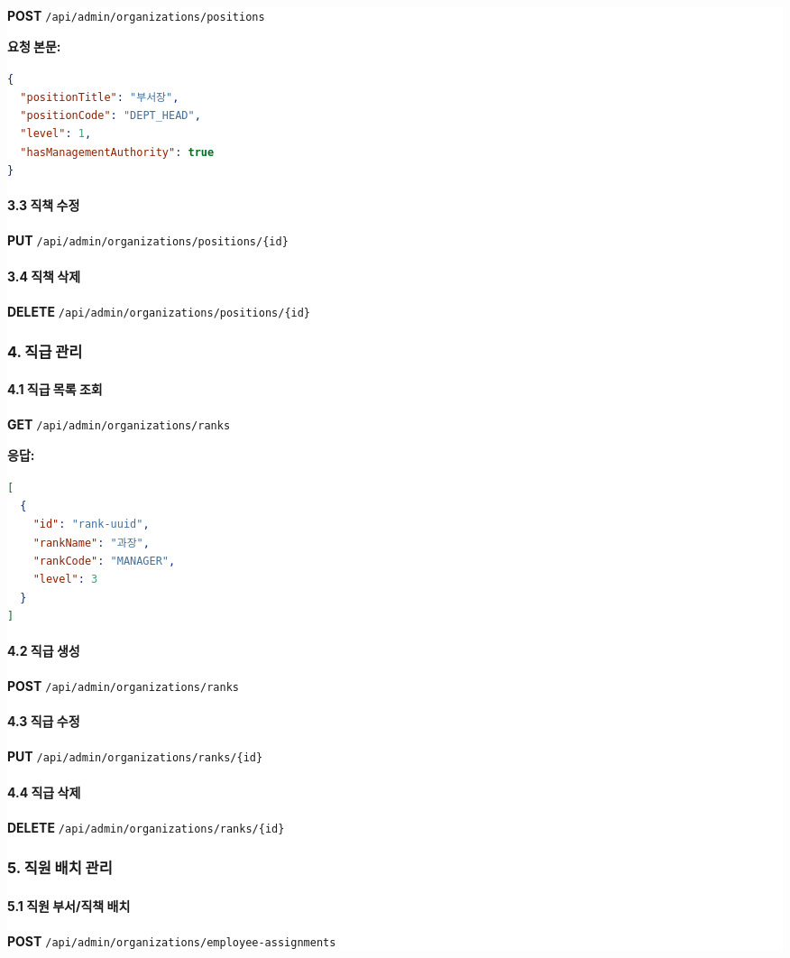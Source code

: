 **POST** `/api/admin/organizations/positions`

**요청 본문:**

```json
{
  "positionTitle": "부서장",
  "positionCode": "DEPT_HEAD",
  "level": 1,
  "hasManagementAuthority": true
}
```

#### 3.3 직책 수정

**PUT** `/api/admin/organizations/positions/{id}`

#### 3.4 직책 삭제

**DELETE** `/api/admin/organizations/positions/{id}`

### 4. 직급 관리

#### 4.1 직급 목록 조회

**GET** `/api/admin/organizations/ranks`

**응답:**

```json
[
  {
    "id": "rank-uuid",
    "rankName": "과장",
    "rankCode": "MANAGER",
    "level": 3
  }
]
```

#### 4.2 직급 생성

**POST** `/api/admin/organizations/ranks`

#### 4.3 직급 수정

**PUT** `/api/admin/organizations/ranks/{id}`

#### 4.4 직급 삭제

**DELETE** `/api/admin/organizations/ranks/{id}`

### 5. 직원 배치 관리

#### 5.1 직원 부서/직책 배치

**POST** `/api/admin/organizations/employee-assignments`
